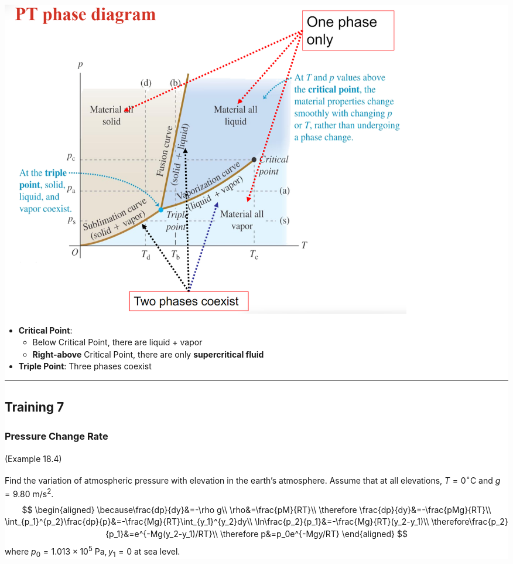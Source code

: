 <img src="./Pictures/image-20221024212826519.png" alt="image-20221024212826519" style="zoom:67%;" />

* **Critical Point**:
    * Below Critical Point, there are liquid + vapor
    * **Right-above** Critical Point, there are only **supercritical fluid**
* **Triple Point**: Three phases coexist



****


## Training 7

### Pressure Change Rate

(Example 18.4)

Find the variation of atmospheric pressure with elevation in the earth’s atmosphere. Assume that at all elevations, $T = 0^\circ\text{C}$ and $g=9.80\text{ m/s}^2$.
$$
\begin{aligned}
\because\frac{dp}{dy}&=-\rho g\\
\rho&=\frac{pM}{RT}\\
\therefore \frac{dp}{dy}&=-\frac{pMg}{RT}\\
\int_{p_1}^{p_2}\frac{dp}{p}&=-\frac{Mg}{RT}\int_{y_1}^{y_2}dy\\
\ln\frac{p_2}{p_1}&=-\frac{Mg}{RT}(y_2-y_1)\\
\therefore\frac{p_2}{p_1}&=e^{-Mg(y_2-y_1)/RT}\\
\therefore p&=p_0e^{-Mgy/RT}
\end{aligned}
$$
where $p_0=1.013\times 10^5\text{ Pa}, y_1=0$ at sea level.
